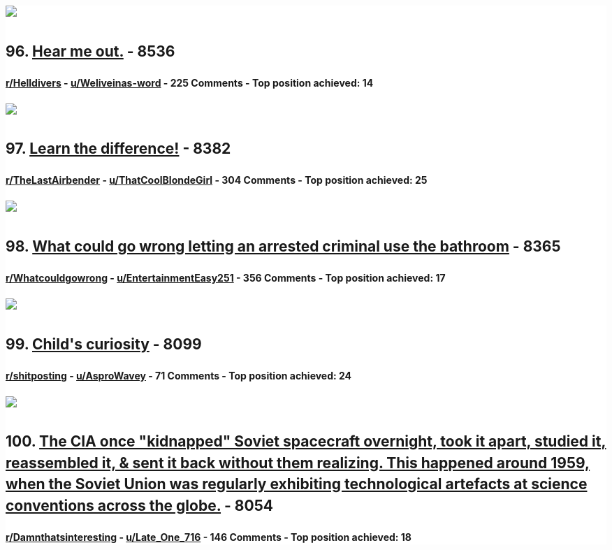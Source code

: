 <a href="https://i.redd.it/gaon2aai9tvc1.jpeg"><img src="https://b.thumbs.redditmedia.com/Cwi8Ps1OyL4d57ctiFfBCYswhWqCyPYxhPxNYsV8WDk.jpg"></img></a>

## 96. [Hear me out.](http://reddit.com/r/Helldivers/comments/1c9u2vq/hear_me_out/) - 8536
#### [r/Helldivers](http://reddit.com/r/Helldivers) - [u/Weliveinas-word](http://reddit.com/u/Weliveinas-word) - 225 Comments - Top position achieved: 14

<a href="https://i.redd.it/y7na201pnwvc1.jpeg"><img src="https://b.thumbs.redditmedia.com/WeA5GuczuTYTvIfEiZKXxX8D7VnDSsYvr9PC6Wm8nDE.jpg"></img></a>

## 97. [Learn the difference!](http://reddit.com/r/TheLastAirbender/comments/1c9jvcl/learn_the_difference/) - 8382
#### [r/TheLastAirbender](http://reddit.com/r/TheLastAirbender) - [u/ThatCoolBlondeGirl](http://reddit.com/u/ThatCoolBlondeGirl) - 304 Comments - Top position achieved: 25

<a href="https://i.redd.it/ddu6pw4wjuvc1.jpeg"><img src="https://b.thumbs.redditmedia.com/IDmXG-ALHJwcomZamxixANuka44GDq-BA9D965goXgM.jpg"></img></a>

## 98. [What could go wrong letting an arrested criminal use the bathroom](http://reddit.com/r/Whatcouldgowrong/comments/1c94y3o/what_could_go_wrong_letting_an_arrested_criminal/) - 8365
#### [r/Whatcouldgowrong](http://reddit.com/r/Whatcouldgowrong) - [u/EntertainmentEasy251](http://reddit.com/u/EntertainmentEasy251) - 356 Comments - Top position achieved: 17

<a href="https://v.redd.it/pv5oekv89qvc1"><img src="https://external-preview.redd.it/ZjBhano5dTg5cXZjMYHO8wQvSTL2HmLgDslIG9DGB3vv2injXouGd0fVbJME.png?width=140&amp;height=76&amp;crop=140:76,smart&amp;format=jpg&amp;v=enabled&amp;lthumb=true&amp;s=b95e838690073d95b5afdbdff42ad762d18cce9b"></img></a>

## 99. [Child's curiosity](http://reddit.com/r/shitposting/comments/1c9i8c5/childs_curiosity/) - 8099
#### [r/shitposting](http://reddit.com/r/shitposting) - [u/AsproWavey](http://reddit.com/u/AsproWavey) - 71 Comments - Top position achieved: 24

<a href="https://i.redd.it/0yxxpgfw6uvc1.jpeg"><img src="https://a.thumbs.redditmedia.com/a_CSLiZBi48hm5Vzu4QGNnyOwjJtB2Vuut0aqo9--P8.jpg"></img></a>

## 100. [The CIA once "kidnapped" Soviet spacecraft overnight, took it apart, studied it, reassembled it, &amp; sent it back without them realizing. This happened around 1959, when the Soviet Union was regularly exhibiting technological artefacts at science conventions across the globe.](http://reddit.com/r/Damnthatsinteresting/comments/1c96cgb/the_cia_once_kidnapped_soviet_spacecraft/) - 8054
#### [r/Damnthatsinteresting](http://reddit.com/r/Damnthatsinteresting) - [u/Late_One_716](http://reddit.com/u/Late_One_716) - 146 Comments - Top position achieved: 18

